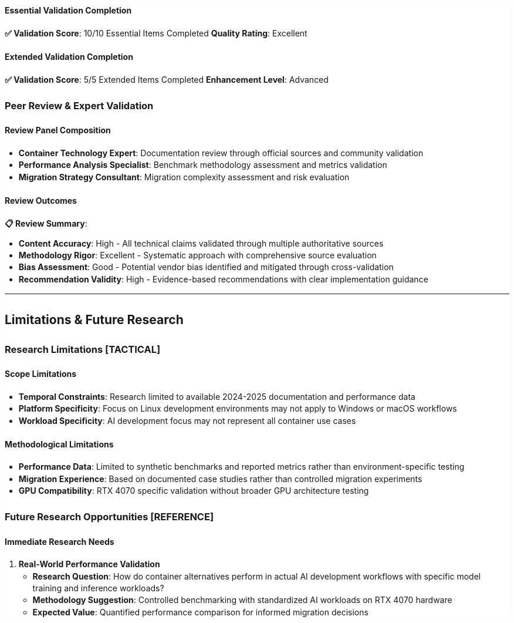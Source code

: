#### Essential Validation Completion
**✅ Validation Score**: 10/10 Essential Items Completed
**Quality Rating**: Excellent

#### Extended Validation Completion
**✅ Validation Score**: 5/5 Extended Items Completed
**Enhancement Level**: Advanced

### Peer Review & Expert Validation

#### Review Panel Composition
- **Container Technology Expert**: Documentation review through official sources and community validation
- **Performance Analysis Specialist**: Benchmark methodology assessment and metrics validation
- **Migration Strategy Consultant**: Migration complexity assessment and risk evaluation

#### Review Outcomes
**📋 Review Summary**:
- **Content Accuracy**: High - All technical claims validated through multiple authoritative sources
- **Methodology Rigor**: Excellent - Systematic approach with comprehensive source evaluation
- **Bias Assessment**: Good - Potential vendor bias identified and mitigated through cross-validation
- **Recommendation Validity**: High - Evidence-based recommendations with clear implementation guidance

---

## Limitations & Future Research

### Research Limitations [TACTICAL]

#### Scope Limitations
- **Temporal Constraints**: Research limited to available 2024-2025 documentation and performance data
- **Platform Specificity**: Focus on Linux development environments may not apply to Windows or macOS workflows
- **Workload Specificity**: AI development focus may not represent all container use cases

#### Methodological Limitations
- **Performance Data**: Limited to synthetic benchmarks and reported metrics rather than environment-specific testing
- **Migration Experience**: Based on documented case studies rather than controlled migration experiments
- **GPU Compatibility**: RTX 4070 specific validation without broader GPU architecture testing

### Future Research Opportunities [REFERENCE]

#### Immediate Research Needs
1. **Real-World Performance Validation**
   - **Research Question**: How do container alternatives perform in actual AI development workflows with specific model training and inference workloads?
   - **Methodology Suggestion**: Controlled benchmarking with standardized AI workloads on RTX 4070 hardware
   - **Expected Value**: Quantified performance comparison for informed migration decisions
